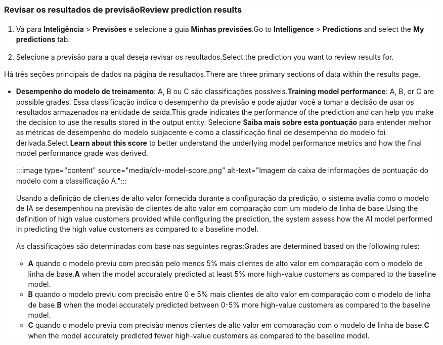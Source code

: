
### <a name="review-prediction-results"></a><span data-ttu-id="b003b-239">Revisar os resultados de previsão</span><span class="sxs-lookup"><span data-stu-id="b003b-239">Review prediction results</span></span>

1. <span data-ttu-id="b003b-240">Vá para **Inteligência** > **Previsões** e selecione a guia **Minhas previsões**.</span><span class="sxs-lookup"><span data-stu-id="b003b-240">Go to **Intelligence** > **Predictions** and select the **My predictions** tab.</span></span>

1. <span data-ttu-id="b003b-241">Selecione a previsão para a qual deseja revisar os resultados.</span><span class="sxs-lookup"><span data-stu-id="b003b-241">Select the prediction you want to review results for.</span></span>

<span data-ttu-id="b003b-242">Há três seções principais de dados na página de resultados.</span><span class="sxs-lookup"><span data-stu-id="b003b-242">There are three primary sections of data within the results page.</span></span>

- <span data-ttu-id="b003b-243">**Desempenho do modelo de treinamento**: A, B ou C são classificações possíveis.</span><span class="sxs-lookup"><span data-stu-id="b003b-243">**Training model performance**: A, B, or C are possible grades.</span></span> <span data-ttu-id="b003b-244">Essa classificação indica o desempenho da previsão e pode ajudar você a tomar a decisão de usar os resultados armazenados na entidade de saída.</span><span class="sxs-lookup"><span data-stu-id="b003b-244">This grade indicates the performance of the prediction and can help you make the decision to use the results stored in the output entity.</span></span> <span data-ttu-id="b003b-245">Selecione **Saiba mais sobre esta pontuação** para entender melhor as métricas de desempenho do modelo subjacente e como a classificação final de desempenho do modelo foi derivada.</span><span class="sxs-lookup"><span data-stu-id="b003b-245">Select **Learn about this score** to better understand the underlying model performance metrics and how the final model performance grade was derived.</span></span>
  
  :::image type="content" source="media/clv-model-score.png" alt-text="Imagem da caixa de informações de pontuação do modelo com a classificação A.":::

  <span data-ttu-id="b003b-247">Usando a definição de clientes de alto valor fornecida durante a configuração da predição, o sistema avalia como o modelo de IA se desempenhou na previsão de clientes de alto valor em comparação com um modelo de linha de base.</span><span class="sxs-lookup"><span data-stu-id="b003b-247">Using the definition of high value customers provided while configuring the prediction, the system assess how the AI model performed in predicting the high value customers as compared to a baseline model.</span></span>    

  <span data-ttu-id="b003b-248">As classificações são determinadas com base nas seguintes regras:</span><span class="sxs-lookup"><span data-stu-id="b003b-248">Grades are determined based on the following rules:</span></span>
  - <span data-ttu-id="b003b-249">**A** quando o modelo previu com precisão pelo menos 5% mais clientes de alto valor em comparação com o modelo de linha de base.</span><span class="sxs-lookup"><span data-stu-id="b003b-249">**A** when the model accurately predicted at least 5% more high-value customers as compared to the baseline model.</span></span>
  - <span data-ttu-id="b003b-250">**B** quando o modelo previu com precisão entre 0 e 5% mais clientes de alto valor em comparação com o modelo de linha de base.</span><span class="sxs-lookup"><span data-stu-id="b003b-250">**B** when the model accurately predicted between 0-5% more high-value customers as compared to the baseline model.</span></span>
  - <span data-ttu-id="b003b-251">**C** quando o modelo previu com precisão menos clientes de alto valor em comparação com o modelo de linha de base.</span><span class="sxs-lookup"><span data-stu-id="b003b-251">**C** when the model accurately predicted fewer high-value customers as compared to the baseline model.</span></span>
